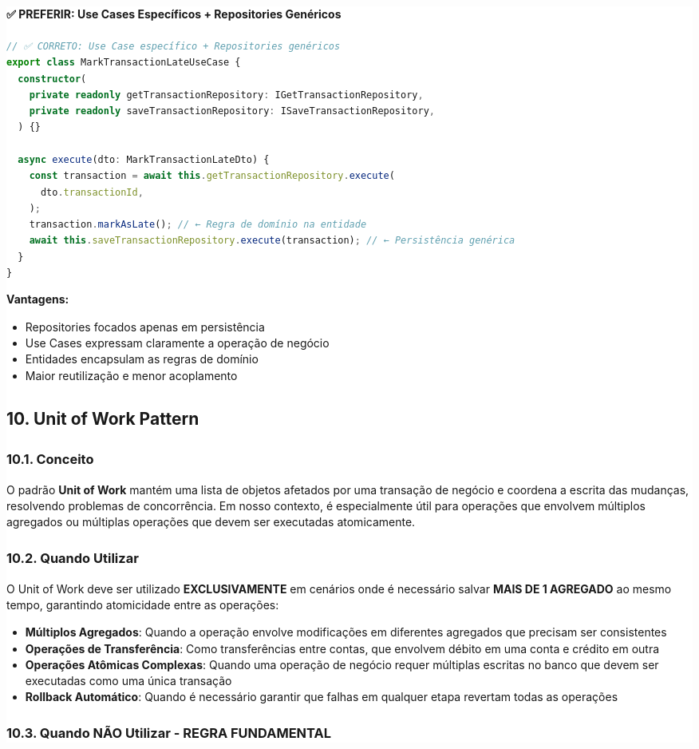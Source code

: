#### ✅ PREFERIR: Use Cases Específicos + Repositories Genéricos

```typescript
// ✅ CORRETO: Use Case específico + Repositories genéricos
export class MarkTransactionLateUseCase {
  constructor(
    private readonly getTransactionRepository: IGetTransactionRepository,
    private readonly saveTransactionRepository: ISaveTransactionRepository,
  ) {}

  async execute(dto: MarkTransactionLateDto) {
    const transaction = await this.getTransactionRepository.execute(
      dto.transactionId,
    );
    transaction.markAsLate(); // ← Regra de domínio na entidade
    await this.saveTransactionRepository.execute(transaction); // ← Persistência genérica
  }
}
```

**Vantagens:**

- Repositories focados apenas em persistência
- Use Cases expressam claramente a operação de negócio
- Entidades encapsulam as regras de domínio
- Maior reutilização e menor acoplamento

## 10. Unit of Work Pattern

### 10.1. Conceito

O padrão **Unit of Work** mantém uma lista de objetos afetados por uma transação de negócio e coordena a escrita das mudanças, resolvendo problemas de concorrência. Em nosso contexto, é especialmente útil para operações que envolvem múltiplos agregados ou múltiplas operações que devem ser executadas atomicamente.

### 10.2. Quando Utilizar

O Unit of Work deve ser utilizado **EXCLUSIVAMENTE** em cenários onde é necessário salvar **MAIS DE 1 AGREGADO** ao mesmo tempo, garantindo atomicidade entre as operações:

- **Múltiplos Agregados**: Quando a operação envolve modificações em diferentes agregados que precisam ser consistentes
- **Operações de Transferência**: Como transferências entre contas, que envolvem débito em uma conta e crédito em outra
- **Operações Atômicas Complexas**: Quando uma operação de negócio requer múltiplas escritas no banco que devem ser executadas como uma única transação
- **Rollback Automático**: Quando é necessário garantir que falhas em qualquer etapa revertam todas as operações

### 10.3. Quando NÃO Utilizar - REGRA FUNDAMENTAL
